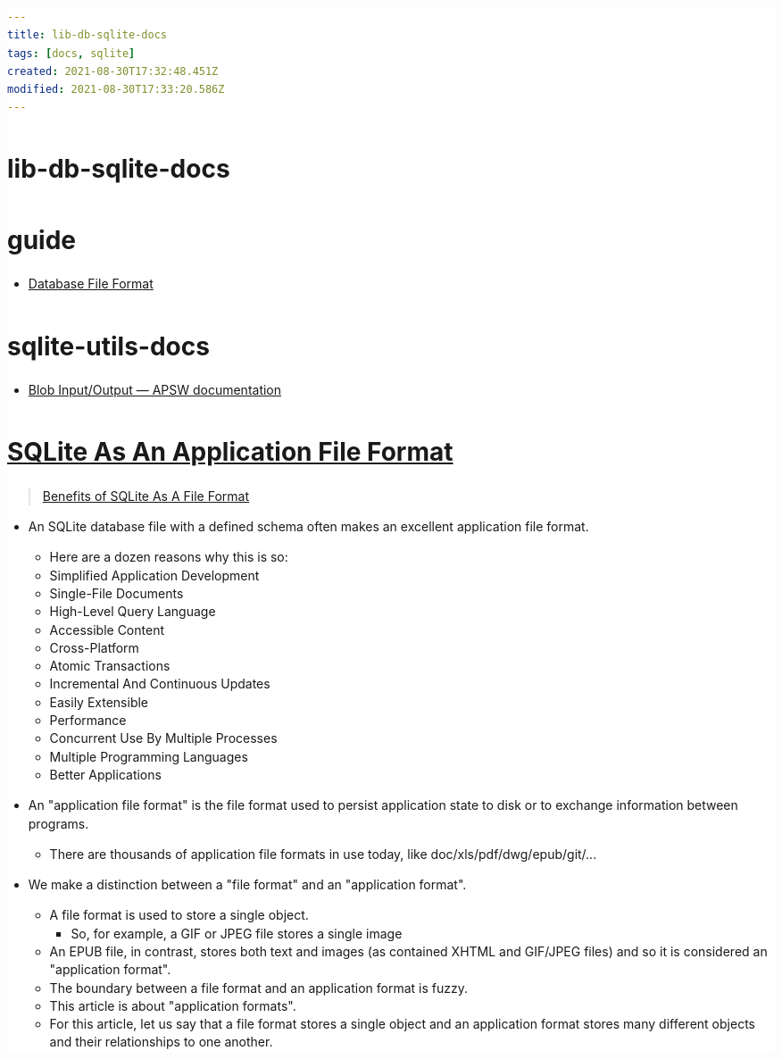 ```yaml
---
title: lib-db-sqlite-docs
tags: [docs, sqlite]
created: 2021-08-30T17:32:48.451Z
modified: 2021-08-30T17:33:20.586Z
---
```


# lib-db-sqlite-docs

# guide

- [Database File Format](https://www.sqlite.org/fileformat.html)
# sqlite-utils-docs
- [Blob Input/Output — APSW documentation](https://rogerbinns.github.io/apsw/blob.html)
# [SQLite As An Application File Format](https://www.sqlite.org/appfileformat.html)

> [Benefits of SQLite As A File Format](https://www.sqlite.org/aff_short.html)

- An SQLite database file with a defined schema often makes an excellent application file format. 
  - Here are a dozen reasons why this is so:
  - Simplified Application Development
  - Single-File Documents
  - High-Level Query Language
  - Accessible Content
  - Cross-Platform
  - Atomic Transactions
  - Incremental And Continuous Updates
  - Easily Extensible
  - Performance
  - Concurrent Use By Multiple Processes
  - Multiple Programming Languages
  - Better Applications

- An "application file format" is the file format used to persist application state to disk or to exchange information between programs. 
  - There are thousands of application file formats in use today, like doc/xls/pdf/dwg/epub/git/...
- We make a distinction between a "file format" and an "application format". 
  - A file format is used to store a single object. 
    - So, for example, a GIF or JPEG file stores a single image
  - An EPUB file, in contrast, stores both text and images (as contained XHTML and GIF/JPEG files) and so it is considered an "application format". 
  - The boundary between a file format and an application format is fuzzy. 
  - This article is about "application formats".
  - For this article, let us say that a file format stores a single object and an application format stores many different objects and their relationships to one another.
